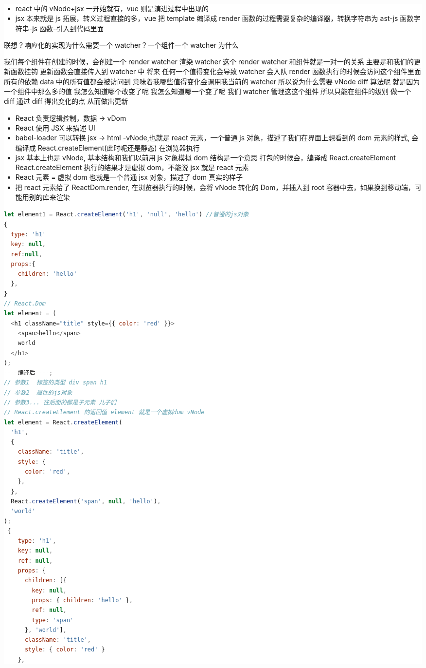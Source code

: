 - react 中的 vNode+jsx 一开始就有，vue 则是演进过程中出现的
- jsx 本来就是 js 拓展，转义过程直接的多，vue 把 template 编译成 render 函数的过程需要复杂的编译器，转换字符串为 ast-js 函数字符串-js 函数-引入到代码里面

联想？响应化的实现为什么需要一个 watcher？一个组件一个 watcher 为什么

我们每个组件在创建的时候，会创建一个 render watcher 渲染 watcher 这个 render watcher 和组件就是一对一的关系 主要是和我们的更新函数挂钩 更新函数会直接传入到 watcher 中 将来 任何一个值得变化会导致 watcher 会入队 render 函数执行的时候会访问这个组件里面所有的依赖 data 中的所有值都会被访问到 意味着我哪些值得变化会调用我当前的 watcher 所以说为什么需要 vNode diff 算法呢 就是因为一个组件中那么多的值 我怎么知道哪个改变了呢 我怎么知道哪一个变了呢 我们 watcher 管理这这个组件 所以只能在组件的级别 做一个 diff 通过 diff 得出变化的点 从而做出更新

- React 负责逻辑控制，数据 -> vDom
- React 使用 JSX 来描述 UI
- babel-loader 可以转换 jsx -> html -vNode,也就是 react 元素，一个普通 js 对象，描述了我们在界面上想看到的 dom 元素的样式, 会编译成 React.createElement(此时呢还是静态) 在浏览器执行
- jsx 基本上也是 vNode, 基本结构和我们以前用 js 对象模拟 dom 结构是一个意思 打包的时候会，编译成 React.createElement React.createElement 执行的结果才是虚拟 dom，不能说 jsx 就是 react 元素
- React 元素 = 虚拟 dom 也就是一个普通 jsx 对象，描述了 dom 真实的样子
- 把 react 元素给了 ReactDom.render, 在浏览器执行的时候，会将 vNode 转化的 Dom，并插入到 root 容器中去，如果换到移动端，可能用别的库来渲染

```js
let element1 = React.createElement('h1', 'null', 'hello') //普通的js对象
{
  type: 'h1'
  key: null,
  ref:null,
  props:{
    children: 'hello'
  },
}
// React.Dom
let element = (
  <h1 className="title" style={{ color: 'red' }}>
    <span>hello</span>
    world
  </h1>
);
----编译后----;
// 参数1  标签的类型 div span h1
// 参数2  属性的js对象
// 参数3... 往后面的都是子元素 儿子们
// React.createElement 的返回值 element 就是一个虚拟dom vNode
let element = React.createElement(
  'h1',
  {
    className: 'title',
    style: {
      color: 'red',
    },
  },
  React.createElement('span', null, 'hello'),
  'world'
);
 {
    type: 'h1',
    key: null,
    ref: null,
    props: {
      children: [{
        key: null,
        props: { children: 'hello' },
        ref: null,
        type: 'span'
      }, 'world'],
      className: 'title',
      style: { color: 'red' }
    },
```